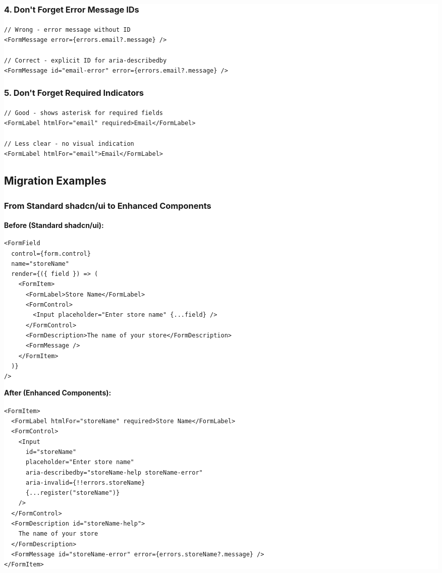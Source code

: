 ### 4. **Don't Forget Error Message IDs**
```tsx
// Wrong - error message without ID
<FormMessage error={errors.email?.message} />

// Correct - explicit ID for aria-describedby
<FormMessage id="email-error" error={errors.email?.message} />
```

### 5. **Don't Forget Required Indicators**
```tsx
// Good - shows asterisk for required fields
<FormLabel htmlFor="email" required>Email</FormLabel>

// Less clear - no visual indication
<FormLabel htmlFor="email">Email</FormLabel>
```

## Migration Examples

### From Standard shadcn/ui to Enhanced Components

**Before (Standard shadcn/ui):**
```tsx
<FormField
  control={form.control}
  name="storeName"
  render={({ field }) => (
    <FormItem>
      <FormLabel>Store Name</FormLabel>
      <FormControl>
        <Input placeholder="Enter store name" {...field} />
      </FormControl>
      <FormDescription>The name of your store</FormDescription>
      <FormMessage />
    </FormItem>
  )}
/>
```

**After (Enhanced Components):**
```tsx
<FormItem>
  <FormLabel htmlFor="storeName" required>Store Name</FormLabel>
  <FormControl>
    <Input
      id="storeName"
      placeholder="Enter store name"
      aria-describedby="storeName-help storeName-error"
      aria-invalid={!!errors.storeName}
      {...register("storeName")}
    />
  </FormControl>
  <FormDescription id="storeName-help">
    The name of your store
  </FormDescription>
  <FormMessage id="storeName-error" error={errors.storeName?.message} />
</FormItem>
```

